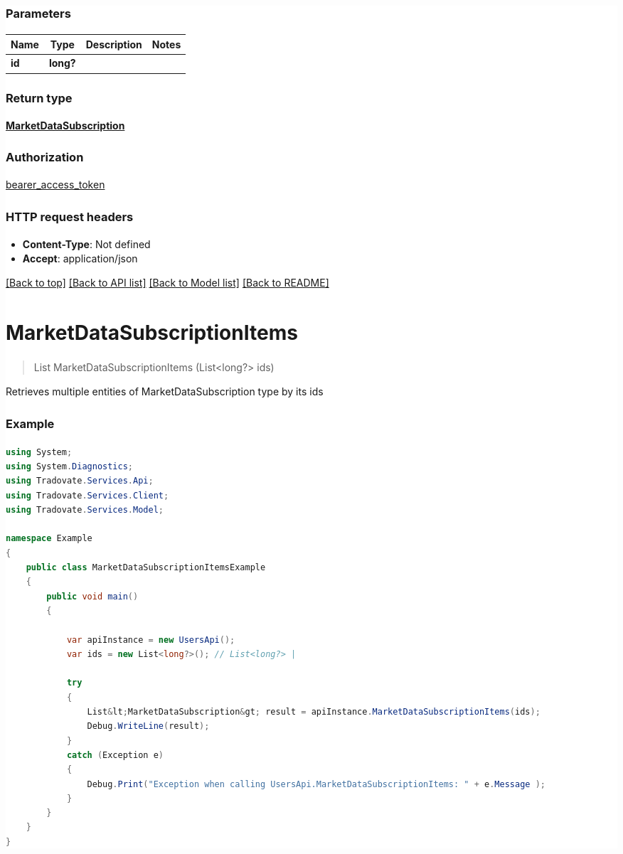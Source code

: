 ### Parameters

Name | Type | Description  | Notes
------------- | ------------- | ------------- | -------------
 **id** | **long?**|  | 

### Return type

[**MarketDataSubscription**](MarketDataSubscription.md)

### Authorization

[bearer_access_token](../README.md#bearer_access_token)

### HTTP request headers

 - **Content-Type**: Not defined
 - **Accept**: application/json

[[Back to top]](#) [[Back to API list]](../README.md#documentation-for-api-endpoints) [[Back to Model list]](../README.md#documentation-for-models) [[Back to README]](../README.md)
<a name="marketdatasubscriptionitems"></a>
# **MarketDataSubscriptionItems**
> List<MarketDataSubscription> MarketDataSubscriptionItems (List<long?> ids)



Retrieves multiple entities of MarketDataSubscription type by its ids

### Example
```csharp
using System;
using System.Diagnostics;
using Tradovate.Services.Api;
using Tradovate.Services.Client;
using Tradovate.Services.Model;

namespace Example
{
    public class MarketDataSubscriptionItemsExample
    {
        public void main()
        {

            var apiInstance = new UsersApi();
            var ids = new List<long?>(); // List<long?> | 

            try
            {
                List&lt;MarketDataSubscription&gt; result = apiInstance.MarketDataSubscriptionItems(ids);
                Debug.WriteLine(result);
            }
            catch (Exception e)
            {
                Debug.Print("Exception when calling UsersApi.MarketDataSubscriptionItems: " + e.Message );
            }
        }
    }
}
```
